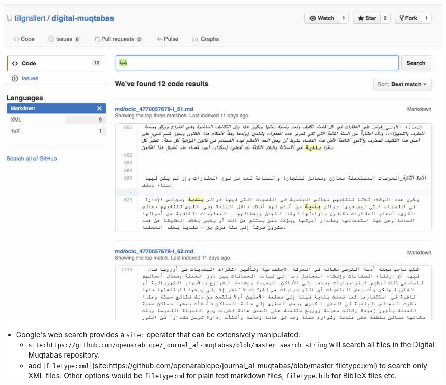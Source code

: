 ![Search the GitHub repository](/assets/images/search-github.jpg)

- Google's web search provides a [`site:` operator](https://moz.com/blog/25-killer-combos-for-googles-site-operator) that can be extensively manipulated:
    + [`site:https://github.com/openarabicpe/journal_al-muqtabas/blob/master search string`](site:https://github.com/openarabicpe/journal_al-muqtabas/blob/master) will search all files in the Digital Muqtabas repository.
    + add [`filetype:xml`](site:https://github.com/openarabicpe/journal_al-muqtabas/blob/master filetype:xml) to search only XML files. Other options would be `filetype:md` for plain text markdown files, `filetype.bib` for BibTeX files etc.
